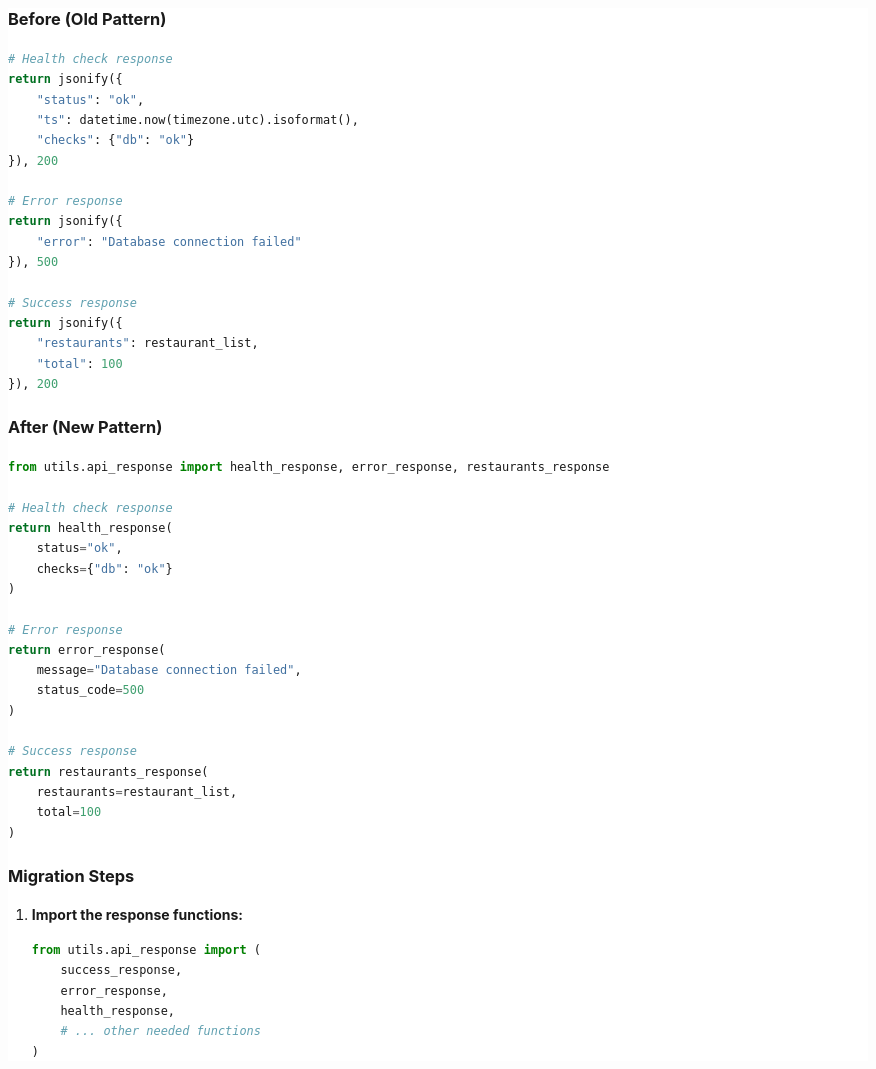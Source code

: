 ### Before (Old Pattern)

```python
# Health check response
return jsonify({
    "status": "ok",
    "ts": datetime.now(timezone.utc).isoformat(),
    "checks": {"db": "ok"}
}), 200

# Error response
return jsonify({
    "error": "Database connection failed"
}), 500

# Success response
return jsonify({
    "restaurants": restaurant_list,
    "total": 100
}), 200
```

### After (New Pattern)

```python
from utils.api_response import health_response, error_response, restaurants_response

# Health check response
return health_response(
    status="ok",
    checks={"db": "ok"}
)

# Error response
return error_response(
    message="Database connection failed",
    status_code=500
)

# Success response
return restaurants_response(
    restaurants=restaurant_list,
    total=100
)
```

### Migration Steps

1. **Import the response functions:**
   ```python
   from utils.api_response import (
       success_response,
       error_response,
       health_response,
       # ... other needed functions
   )
   ```
